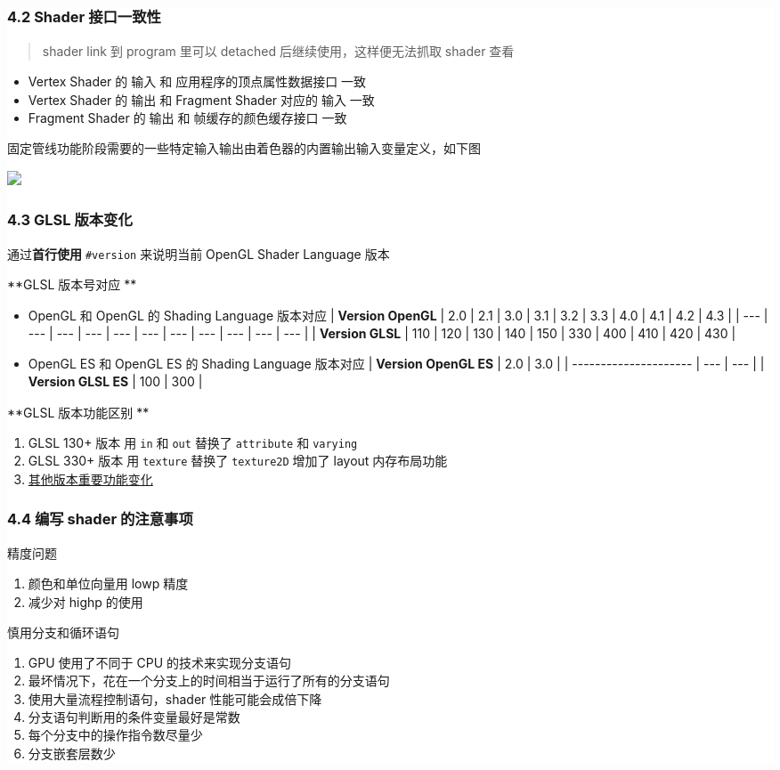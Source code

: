 
### 4.2 Shader 接口一致性

> shader link 到 program 里可以 detached 后继续使用，这样便无法抓取 shader 查看

- Vertex Shader 的 输入 和 应用程序的顶点属性数据接口 一致
- Vertex Shader 的 输出 和 Fragment Shader 对应的 输入 一致
- Fragment Shader 的 输出 和 帧缓存的颜色缓存接口 一致



固定管线功能阶段需要的一些特定输入输出由着色器的内置输出输入变量定义，如下图

![](images/vertexToFragmentAPI.png)



### 4.3 GLSL 版本变化

通过**首行使用** `#version` 来说明当前 OpenGL Shader Language 版本



**GLSL 版本号对应 **

- OpenGL 和 OpenGL 的 Shading Language 版本对应
  | **Version OpenGL** | 2.0 | 2.1 | 3.0 | 3.1 | 3.2 | 3.3 | 4.0 | 4.1 | 4.2 | 4.3 |
  | --- | --- | --- | --- | --- | --- | --- | --- | --- | --- | --- |
  | **Version GLSL** | 110 | 120 | 130 | 140 | 150 | 330 | 400 | 410 | 420 | 430 |

- OpenGL ES 和 OpenGL ES 的 Shading Language 版本对应
  | **Version OpenGL ES** | 2.0 | 3.0 |
  | --------------------- | --- | --- |
  | **Version GLSL ES**   | 100 | 300 |



**GLSL 版本功能区别 **

1. GLSL 130+ 版本
   用 `in` 和  `out` 替换了 `attribute` 和 `varying`
2. GLSL 330+ 版本
   用 `texture` 替换了 `texture2D` 
   增加了 layout 内存布局功能
3. [其他版本重要功能变化](https://github.com/mattdesl/lwjgl-basics/wiki/glsl-versions)



### 4.4 编写 shader 的注意事项

精度问题

1. 颜色和单位向量用 lowp 精度
2. 减少对 highp 的使用



慎用分支和循环语句

1. GPU 使用了不同于 CPU 的技术来实现分支语句
2. 最坏情况下，花在一个分支上的时间相当于运行了所有的分支语句
3. 使用大量流程控制语句，shader 性能可能会成倍下降
4. 分支语句判断用的条件变量最好是常数
5. 每个分支中的操作指令数尽量少
6. 分支嵌套层数少
